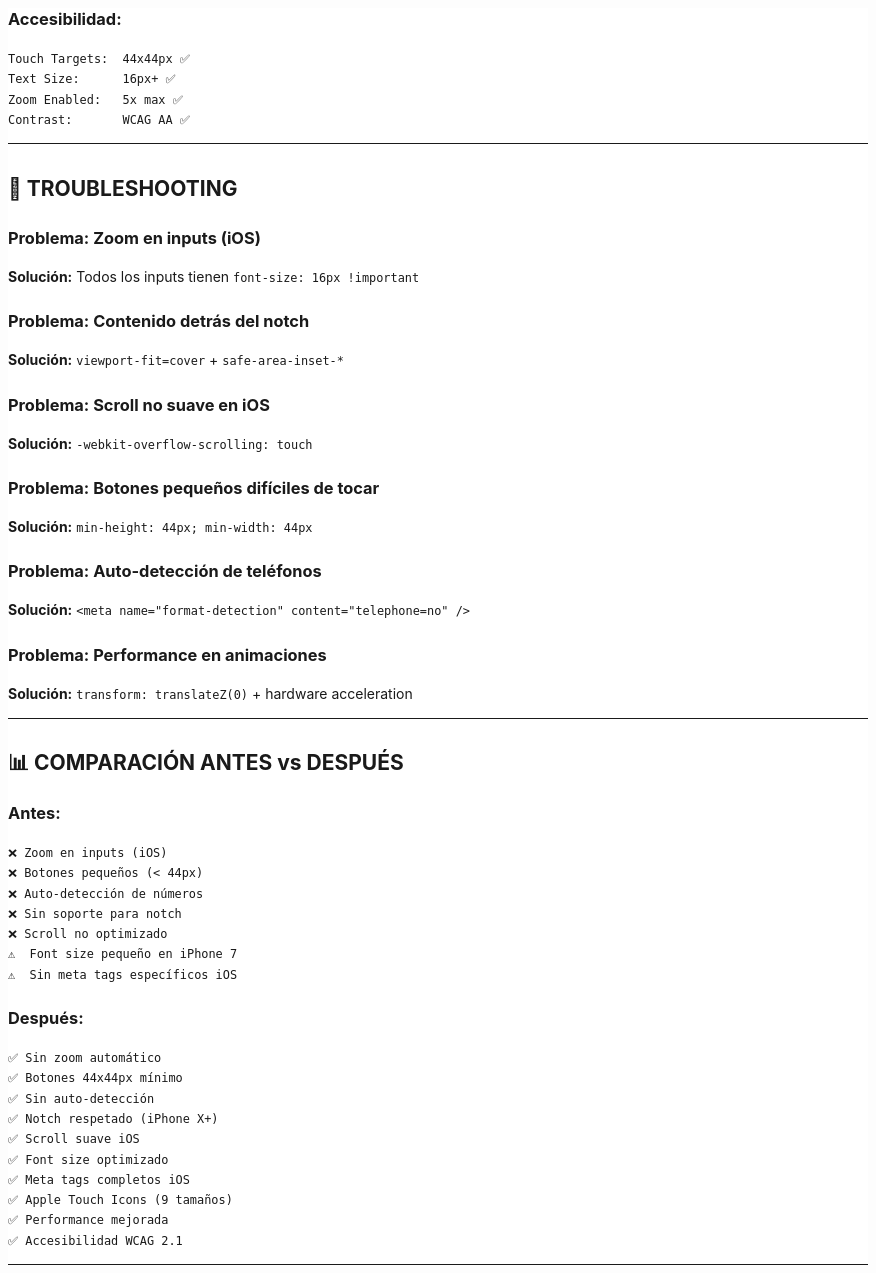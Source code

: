 ### Accesibilidad:
```
Touch Targets:  44x44px ✅
Text Size:      16px+ ✅
Zoom Enabled:   5x max ✅
Contrast:       WCAG AA ✅
```

---

## 🔧 TROUBLESHOOTING

### Problema: Zoom en inputs (iOS)
**Solución:** Todos los inputs tienen `font-size: 16px !important`

### Problema: Contenido detrás del notch
**Solución:** `viewport-fit=cover` + `safe-area-inset-*`

### Problema: Scroll no suave en iOS
**Solución:** `-webkit-overflow-scrolling: touch`

### Problema: Botones pequeños difíciles de tocar
**Solución:** `min-height: 44px; min-width: 44px`

### Problema: Auto-detección de teléfonos
**Solución:** `<meta name="format-detection" content="telephone=no" />`

### Problema: Performance en animaciones
**Solución:** `transform: translateZ(0)` + hardware acceleration

---

## 📊 COMPARACIÓN ANTES vs DESPUÉS

### Antes:
```
❌ Zoom en inputs (iOS)
❌ Botones pequeños (< 44px)
❌ Auto-detección de números
❌ Sin soporte para notch
❌ Scroll no optimizado
⚠️  Font size pequeño en iPhone 7
⚠️  Sin meta tags específicos iOS
```

### Después:
```
✅ Sin zoom automático
✅ Botones 44x44px mínimo
✅ Sin auto-detección
✅ Notch respetado (iPhone X+)
✅ Scroll suave iOS
✅ Font size optimizado
✅ Meta tags completos iOS
✅ Apple Touch Icons (9 tamaños)
✅ Performance mejorada
✅ Accesibilidad WCAG 2.1
```

---